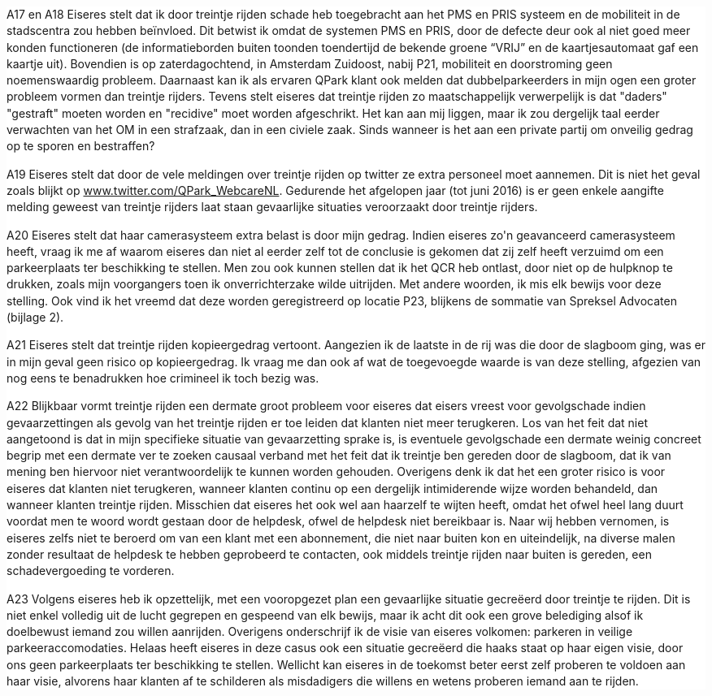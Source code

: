 A17 en A18
Eiseres stelt dat ik door treintje rijden schade heb toegebracht aan het PMS en PRIS systeem en de mobiliteit in de stadscentra zou hebben beïnvloed. Dit betwist ik omdat de systemen PMS en PRIS, door de defecte deur ook al niet goed meer konden functioneren (de informatieborden buiten toonden toendertijd de bekende groene “VRIJ” en de kaartjesautomaat gaf een kaartje uit). Bovendien is op zaterdagochtend, in Amsterdam Zuidoost, nabij P21, mobiliteit en doorstroming geen noemenswaardig probleem.
Daarnaast kan ik als ervaren QPark klant ook melden dat dubbelparkeerders in mijn ogen een groter probleem vormen dan treintje rijders.
Tevens stelt eiseres dat treintje rijden zo maatschappelijk verwerpelijk is dat "daders" "gestraft" moeten worden en "recidive" moet worden afgeschrikt. Het kan aan mij liggen, maar ik zou dergelijk taal eerder verwachten van het OM in een strafzaak, dan in een civiele zaak. Sinds wanneer is het aan een private partij om onveilig gedrag op te sporen en bestraffen?

A19
Eiseres stelt dat door de vele meldingen over treintje rijden op twitter ze extra personeel moet aannemen. Dit is niet het geval zoals blijkt op www.twitter.com/QPark_WebcareNL. Gedurende het afgelopen jaar (tot juni 2016) is er geen enkele aangifte melding geweest van treintje rijders laat staan gevaarlijke situaties veroorzaakt door treintje rijders.


A20
Eiseres stelt dat haar camerasysteem extra belast is door mijn gedrag. Indien eiseres zo'n geavanceerd camerasysteem heeft, vraag ik me af waarom eiseres dan niet al eerder zelf tot de conclusie is gekomen dat zij zelf heeft verzuimd om een parkeerplaats ter beschikking te stellen. Men zou ook kunnen stellen dat ik het QCR heb ontlast, door niet op de hulpknop te drukken, zoals mijn voorgangers toen ik onverrichterzake wilde uitrijden. Met andere woorden, ik mis elk bewijs voor deze stelling.
Ook vind ik het vreemd dat deze worden geregistreerd op locatie P23, blijkens de sommatie van Spreksel Advocaten (bijlage 2).

A21
Eiseres stelt dat treintje rijden kopieergedrag vertoont. Aangezien ik de laatste in de rij was die door de slagboom ging, was er in mijn geval geen risico op kopieergedrag. Ik vraag me dan ook af wat de toegevoegde waarde is van deze stelling, afgezien van nog eens te benadrukken hoe crimineel ik toch bezig was.

A22
Blijkbaar vormt treintje rijden een dermate groot probleem voor eiseres dat eisers vreest voor gevolgschade indien gevaarzettingen als gevolg van het treintje rijden er toe leiden dat klanten niet meer terugkeren. Los van het feit dat niet aangetoond is dat in mijn specifieke situatie van gevaarzetting sprake is, is eventuele gevolgschade een dermate weinig concreet begrip met een dermate ver te zoeken causaal verband met het feit dat ik treintje ben gereden door de slagboom, dat ik van mening ben hiervoor niet verantwoordelijk te kunnen worden gehouden. Overigens denk ik dat het een groter risico is voor eiseres dat klanten niet terugkeren, wanneer klanten continu op een dergelijk intimiderende wijze worden behandeld, dan wanneer klanten treintje rijden. Misschien dat eiseres het ook wel aan haarzelf te wijten heeft, omdat het ofwel heel lang duurt voordat men te woord wordt gestaan door de helpdesk, ofwel de helpdesk niet bereikbaar is. Naar wij hebben vernomen, is eiseres zelfs niet te beroerd om van een klant met een abonnement, die niet naar buiten kon en uiteindelijk, na diverse malen zonder resultaat de helpdesk te hebben geprobeerd te contacten, ook middels treintje rijden naar buiten is gereden, een schadevergoeding te vorderen.


A23
Volgens eiseres heb ik opzettelijk, met een vooropgezet plan een gevaarlijke situatie gecreëerd door treintje te rijden. Dit is niet enkel volledig uit de lucht gegrepen en gespeend van elk bewijs, maar ik acht dit ook een grove belediging alsof ik doelbewust iemand zou willen aanrijden. Overigens onderschrijf ik de visie van eiseres volkomen: parkeren in veilige parkeeraccomodaties. Helaas heeft eiseres in deze casus ook een situatie gecreëerd die haaks staat op haar eigen visie, door ons geen parkeerplaats ter beschikking te stellen. Wellicht kan eiseres in de toekomst beter eerst zelf proberen te voldoen aan haar visie, alvorens haar klanten af te schilderen als misdadigers die willens en wetens proberen iemand aan te rijden.
